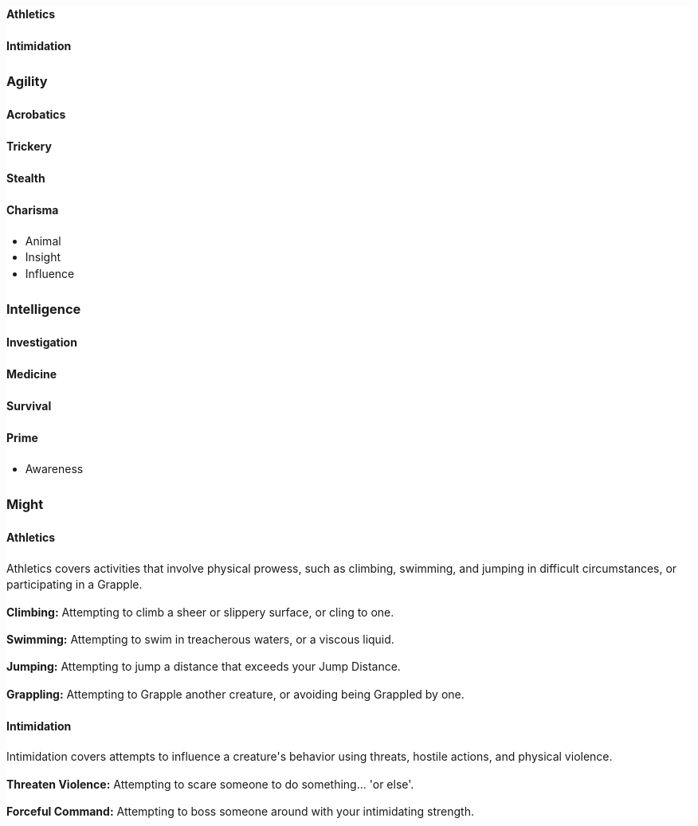 #### Athletics

#### Intimidation

### Agility

#### Acrobatics

#### Trickery

#### Stealth

#### Charisma

- Animal
- Insight
- Influence

### Intelligence

#### Investigation

#### Medicine

#### Survival

#### Prime

- Awareness



### Might

#### Athletics

Athletics covers activities that involve physical prowess, such as climbing, swimming, and jumping in difficult circumstances, or participating in a Grapple.

**Climbing:** Attempting to climb a sheer or slippery surface, or cling to one.

**Swimming:** Attempting to swim in treacherous waters, or a viscous liquid.

**Jumping:** Attempting to jump a distance that exceeds your Jump Distance.

**Grappling:** Attempting to Grapple another creature, or avoiding being Grappled by one.

#### Intimidation

Intimidation covers attempts to influence a creature's behavior using threats, hostile actions, and physical violence.

**Threaten Violence:** Attempting to scare someone to do something... 'or else'.

**Forceful Command:** Attempting to boss someone around with your intimidating strength.
